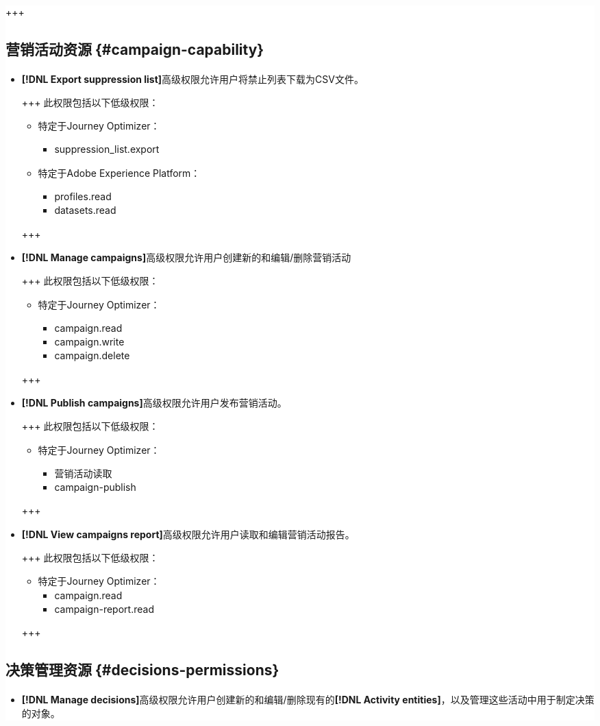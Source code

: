   +++

## 营销活动资源 {#campaign-capability}

* **[!DNL Export suppression list]**&#x200B;高级权限允许用户将禁止列表下载为CSV文件。

  +++ 此权限包括以下低级权限： 

   * 特定于Journey Optimizer：
      * suppression_list.export

   * 特定于Adobe Experience Platform：
      * profiles.read
      * datasets.read

  +++

* **[!DNL Manage campaigns]**&#x200B;高级权限允许用户创建新的和编辑/删除营销活动

  +++ 此权限包括以下低级权限：  

   * 特定于Journey Optimizer：

      * campaign.read
      * campaign.write
      * campaign.delete
     <!--* experiments.read
      * experiments.write
      * experiments.delete-->

  +++

* **[!DNL Publish campaigns]**&#x200B;高级权限允许用户发布营销活动。

  +++ 此权限包括以下低级权限：

   * 特定于Journey Optimizer：

      * 营销活动读取
      * campaign-publish
        <!--* experiments.activate-->

  +++

* **[!DNL View campaigns report]**&#x200B;高级权限允许用户读取和编辑营销活动报告。

  +++ 此权限包括以下低级权限：  

   * 特定于Journey Optimizer：
      * campaign.read
      * campaign-report.read
     <!--* experiments.read
      * experiments_report.read-->

  +++

## 决策管理资源 {#decisions-permissions}

* **[!DNL Manage decisions]**&#x200B;高级权限允许用户创建新的和编辑/删除现有的&#x200B;**[!DNL Activity entities]**，以及管理这些活动中用于制定决策的对象。
